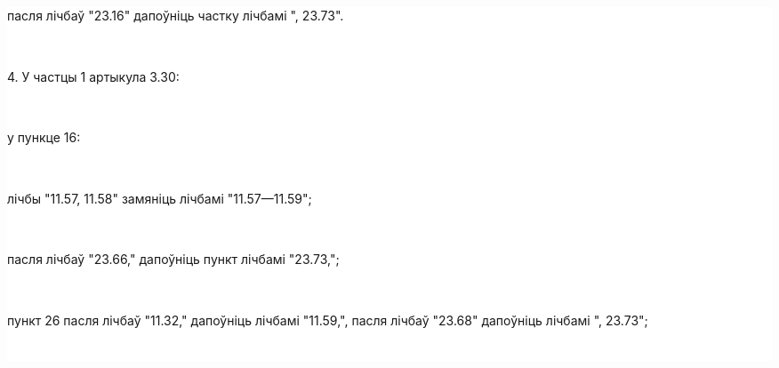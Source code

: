 пасля лічбаў "23.16" дапоўніць частку лічбамі ", 23.73".

</div>

<div>

 

</div>

<div>

4\. У частцы 1 артыкула 3.30:

</div>

<div>

 

</div>

<div>

у пункце 16:

</div>

<div>

 

</div>

<div>

лічбы "11.57, 11.58" замяніць лічбамі "11.57—11.59";

</div>

<div>

 

</div>

<div>

пасля лічбаў "23.66," дапоўніць пункт лічбамі "23.73,";

</div>

<div>

 

</div>

<div>

пункт 26 пасля лічбаў "11.32," дапоўніць лічбамі "11.59,", пасля лічбаў
"23.68" дапоўніць лічбамі ", 23.73";

</div>

<div>

 
